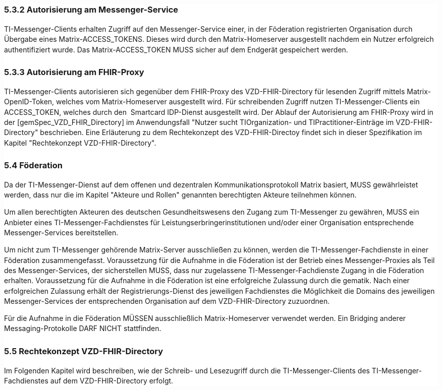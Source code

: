 ### 5.3.2 Autorisierung am Messenger-Service

TI-Messenger-Clients erhalten Zugriff auf den Messenger-Service einer, in der
Föderation registrierten Organisation durch Übergabe eines
Matrix-ACCESS_TOKENS. Dieses wird durch den Matrix-Homeserver ausgestellt
nachdem ein Nutzer erfolgreich authentifiziert wurde. Das Matrix-ACCESS_TOKEN
MUSS sicher auf dem Endgerät gespeichert werden. 

### 5.3.3 Autorisierung am FHIR-Proxy

TI-Messenger-Clients autorisieren sich gegenüber dem FHIR-Proxy des
VZD-FHIR-Directory für lesenden Zugriff mittels Matrix-OpenID-Token, welches
vom Matrix-Homeserver ausgestellt wird. Für schreibenden Zugriff nutzen
TI-Messenger-Clients ein ACCESS_TOKEN, welches durch den  Smartcard IDP-Dienst
ausgestellt wird. Der Ablauf der Autorisierung am FHIR-Proxy wird in der
[gemSpec_VZD_FHIR_Directory] im Anwendungsfall "Nutzer sucht TIOrganization-
und TIPractitioner-Einträge im VZD-FHIR-Directory" beschrieben. Eine
Erläuterung zu dem Rechtekonzept des VZD-FHIR-Directoy findet sich in dieser
Spezifikation im Kapitel "Rechtekonzept VZD-FHIR-Directory".

### 5.4 Föderation

Da der TI-Messenger-Dienst auf dem offenen und dezentralen
Kommunikationsprotokoll Matrix basiert, MUSS gewährleistet werden, dass nur
die im Kapitel "Akteure und Rollen" genannten berechtigten Akteure teilnehmen
können.

Um allen berechtigten Akteuren des deutschen Gesundheitswesens den Zugang zum
TI-Messenger zu gewähren, MUSS ein Anbieter eines TI-Messenger-Fachdienstes
für Leistungserbringerinstitutionen und/oder einer Organisation entsprechende
Messenger-Services bereitstellen.

Um nicht zum TI-Messenger gehörende Matrix-Server ausschließen zu können,
werden die TI-Messenger-Fachdienste in einer Föderation zusammengefasst.
Voraussetzung für die Aufnahme in die Föderation ist der Betrieb eines
Messenger-Proxies als Teil des Messenger-Services, der sicherstellen MUSS, dass
nur zugelassene TI-Messenger-Fachdienste Zugang in die Föderation erhalten.
Voraussetzung für die Aufnahme in die Föderation ist eine erfolgreiche
Zulassung durch die gematik. Nach einer erfolgreichen Zulassung erhält der
Registrierungs-Dienst des jeweiligen Fachdienstes die Möglichkeit die Domains
des jeweiligen Messenger-Services der entsprechenden Organisation auf dem
VZD-FHIR-Directory zuzuordnen.

Für die Aufnahme in die Föderation MÜSSEN ausschließlich Matrix-Homeserver
verwendet werden. Ein Bridging anderer Messaging-Protokolle DARF NICHT
stattfinden.

### 5.5 Rechtekonzept VZD-FHIR-Directory

Im Folgenden Kapitel wird beschreiben, wie der Schreib- und Lesezugriff durch
die TI-Messenger-Clients des TI-Messenger-Fachdienstes auf dem
VZD-FHIR-Directory erfolgt.


[Dokumentinformationen]: #dokumentinformationen
[Inhaltsverzeichnis]:    #inhaltsverzeichnis
[1]:                     #1-einordnung-des-dokumentes
[1.1]:                   #11-zielsetzung
[1.2]:                   #12-zielgruppe
[1.3]:                   #13-geltungsbereich
[1.4]:                   #14-abgrenzungen
[1.5]:                   #15-methodik
[2]:                     #2-systemüberblick
[3]:                     #3-systemkontext
[3.1]:                   #31-akteure-und-rollen
[3.2]:                   #32-nachbarsysteme
[3.3]:                   #33-ausprägungen-des-messenger-service
[3.4]:                   #34-nutzung-von-personal-assertion-token-passport
[3.5]:                   #35-verwendung-der-token
[4]:                     #4-systemzerlegung
[4.1]:                   #41-ti-messenger-fachdienst
[4.1.1]:                 #411-registrierungs-dienst
[4.1.2]:                 #412-push-gateway
[4.1.3]:                 #413-messenger-service
[4.1.3.1]:               #4131-messenger-proxy
[4.1.3.2]:               #4132-passport-service-des-messenger-service
[4.1.3.3]:               #4133-matrix-homeserver
[4.2]:                   #42-ti-messenger-client
[4.3]:                   #43-vzd-fhir-directory
[5]:                     #5-übergreifende-festlegungen
[5.1]:                   #51-datenschutz-und-sicherheit
[5.2]:                   #52-verwendete-standards
[5.3]:                   #53-authentifizierung-und-autorisierung
[5.3.1]:                 #531-authentifizierung-von-nutzern
[5.3.2]:                 #532-autorisierung-am-messenger-service
[5.3.3]:                 #533-autorisierung-am-fhir-proxy
[5.4]:                   #54-föderation
[5.5]:                   #55-rechtekonzept-vzd-fhir-directory
[5.5.1]:                 #551-schreibzugriffe-für-ti-messenger-fachdienste
[5.5.2]:                 #552-schreibzugriff-für-ti-messenger-clients
[5.5.3]:                 #553-lesezugriff-für-ti-messenger-clients
[5.6]:                   #56-betrieb
[6]:                     #6-anwendungsfälle
[6.1]:                   #61-af---anmeldung-eines-nutzers-an-messenger-service
[6.2]:                   #62-af---leistungserbringer-als-practitioner-hinzufügen
[6.3]:                   #63-af---messenger-service-bereitstellen
[6.4]:                   #64-af---organisationsressourcen-im-vzd-fhir-directory-hinzufügen
[6.5]:                   #65-af---ti-messenger-remote-invite
[6.6]:                   #66-af---message-senden-remote
[6.7]:                   #67-af---messenger-service-lokal
[6.8]:                   #68-af---check-remote-domain
[7]:                     #7-anhang-a-–-verzeichnisse
[7.1]:                   #71-abkürzungen
[7.2]:                   #72-glossar
[7.3]:                   #73-abbildungsverzeichnis
[7.4]:                   #74-tabellenverzeichnis
[7.5]:                   #75-referenzierte-dokumente
[7.5.1]:                 #751-dokumente-der-gematik
[7.5.2]:                 #752-weitere-dokumente
[8]:                     #8-anhang-b---abläufe
[8.1]:                   #81-oidc---authorization-code-flow
[Abbildung-1]:           gemSpec_TI-Messenger-Dienst_V1.0.0.attachments/12385637152353039337.png
[Abbildung-2]:           gemSpec_TI-Messenger-Dienst_V1.0.0.attachments/6583238776882254847.png
[Abbildung-3]:           gemSpec_TI-Messenger-Dienst_V1.0.0.attachments/12923853587744022222.png
[Img-004]:               gemSpec_TI-Messenger-Dienst_V1.0.0.attachments/8893247280643383320.png
[Img-005]:               gemSpec_TI-Messenger-Dienst_V1.0.0.attachments/2595860406721951708.png
[Img-006]:               gemSpec_TI-Messenger-Dienst_V1.0.0.attachments/6952991281564514559.png
[Abbildung-9]:           gemSpec_TI-Messenger-Dienst_V1.0.0.attachments/9454821919716508530.png
[Img-008]:               gemSpec_TI-Messenger-Dienst_V1.0.0.attachments/1568674541058420332.png
[Img-009]:               gemSpec_TI-Messenger-Dienst_V1.0.0.attachments/1322788604645067632.png
[Img-010]:               gemSpec_TI-Messenger-Dienst_V1.0.0.attachments/16145117436189969057.png
[Img-011]:               gemSpec_TI-Messenger-Dienst_V1.0.0.attachments/8150662115565215715.png
[Img-012]:               gemSpec_TI-Messenger-Dienst_V1.0.0.attachments/17633929731318486017.png
[Img-013]:               gemSpec_TI-Messenger-Dienst_V1.0.0.attachments/13256742589089085181.png
[Abbildung-19]:          gemSpec_TI-Messenger-Dienst_V1.0.0.attachments/5792873285971196406.png
[Img-015]:               gemSpec_TI-Messenger-Dienst_V1.0.0.attachments/3977340807142575110.png
[Tbl-001]:               #Tbl-001 (&93834801471552)
[Tbl-002]:               #Tbl-002 (&93834799758056)
[Tabelle-1]:             #Tabelle-1 (&93834799776472)
[Tabelle-2]:             #Tabelle-2 (&93834799832328)
[Tbl-005]:               #Tbl-005 (&93834810842976)
[Tabelle-3]:             #Tabelle-3 (&93834781713608)
[Tabelle-4]:             #Tabelle-4 (&93834772266240)
[Tabelle-5]:             #Tabelle-5 (&93834783666736)
[Tabelle-6]:             #Tabelle-6 (&93834768026920)
[Tabelle-7]:             #Tabelle-7 (&93834804553256)
[Tabelle-8]:             #Tabelle-8 (&93834799229264)
[Tabelle-9]:             #Tabelle-9 (&93834799177984)
[Tabelle-10]:            #Tabelle-10 (&93834774914840)
[Tbl-014]:               #Tbl-014 (&93834774951808)
[Tbl-015]:               #Tbl-015 (&93834800956416)
[Tbl-016]:               #Tbl-016 (&93834800997144)
[Tbl-017]:               #Tbl-017 (&93834776362952)
[https://github.com/matrix-org/matrix-doc/pull/3013]: https://github.com/matrix-org/matrix-doc/pull/3013 (&93834810804680)
[https://github.com/matrix-org/matrix-doc/pull/3359]: https://github.com/matrix-org/matrix-doc/pull/3359 (&93834810806056)
[https://github.com/matrix-org/matrix-doc/pull/3361]: https://github.com/matrix-org/matrix-doc/pull/3361 (&93834810807432)
[https://matrix.org/docs/spec/client_server/r0.6.1]: https://matrix.org/docs/spec/client_server/r0.6.1 (&93834776368008)
[https://matrix.org/docs/spec/]: https://matrix.org/docs/spec/ (&93834776371192)
[https://matrix.org/docs/spec/client_server/r0.6.1]: https://matrix.org/docs/spec/client_server/r0.6.1 (&93834776374680)
[https://matrix.org/docs/spec/push_gateway/r0.1.1]: https://matrix.org/docs/spec/push_gateway/r0.1.1 (&93834776377864)
[https://spec.matrix.org/unstable/proposals/]: https://spec.matrix.org/unstable/proposals/ (&93834776380744)
[https://datatracker.ietf.org/doc/html/rfc8225]: https://datatracker.ietf.org/doc/html/rfc8225 (&93834776383624)
[https://openid.net/developers/specs/]: https://openid.net/developers/specs/ (&93834776386504)
[https://www.hl7.org/fhir/documentation.html]: https://www.hl7.org/fhir/documentation.html (&93834776389384)